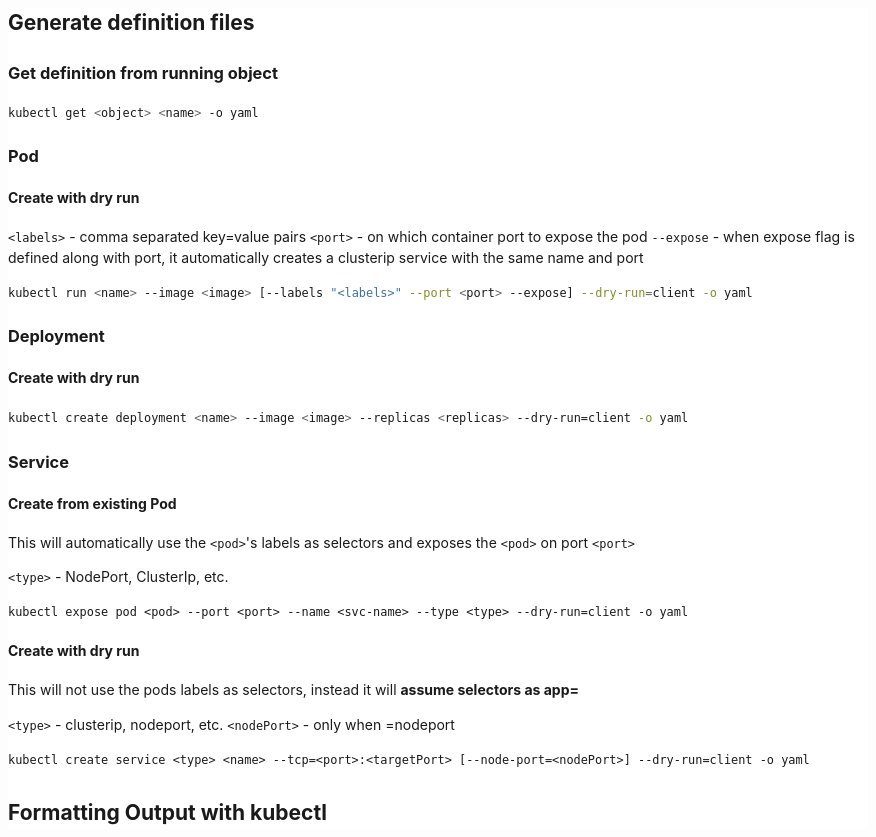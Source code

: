 ## Generate definition files

### Get definition from running object

```sh
kubectl get <object> <name> -o yaml
```

### Pod

#### Create with dry run

`<labels>` - comma separated key=value pairs
`<port>` - on which container port to expose the pod
`--expose` - when expose flag is defined along with port, it automatically creates a clusterip service with the same name and port

```sh
kubectl run <name> --image <image> [--labels "<labels>" --port <port> --expose] --dry-run=client -o yaml
```

### Deployment

#### Create with dry run

```sh
kubectl create deployment <name> --image <image> --replicas <replicas> --dry-run=client -o yaml
```

### Service

#### Create from existing Pod

This will automatically use the `<pod>`'s labels as selectors and 
exposes the `<pod>` on port `<port>`

`<type>` - NodePort, ClusterIp, etc.

```shell
kubectl expose pod <pod> --port <port> --name <svc-name> --type <type> --dry-run=client -o yaml
```

#### Create with dry run

This will not use the pods labels as selectors, instead it will **assume selectors as app=<name>**

`<type>` - clusterip, nodeport, etc.
`<nodePort>` - only when <type>=nodeport

```shell
kubectl create service <type> <name> --tcp=<port>:<targetPort> [--node-port=<nodePort>] --dry-run=client -o yaml
```

## Formatting Output with kubectl
